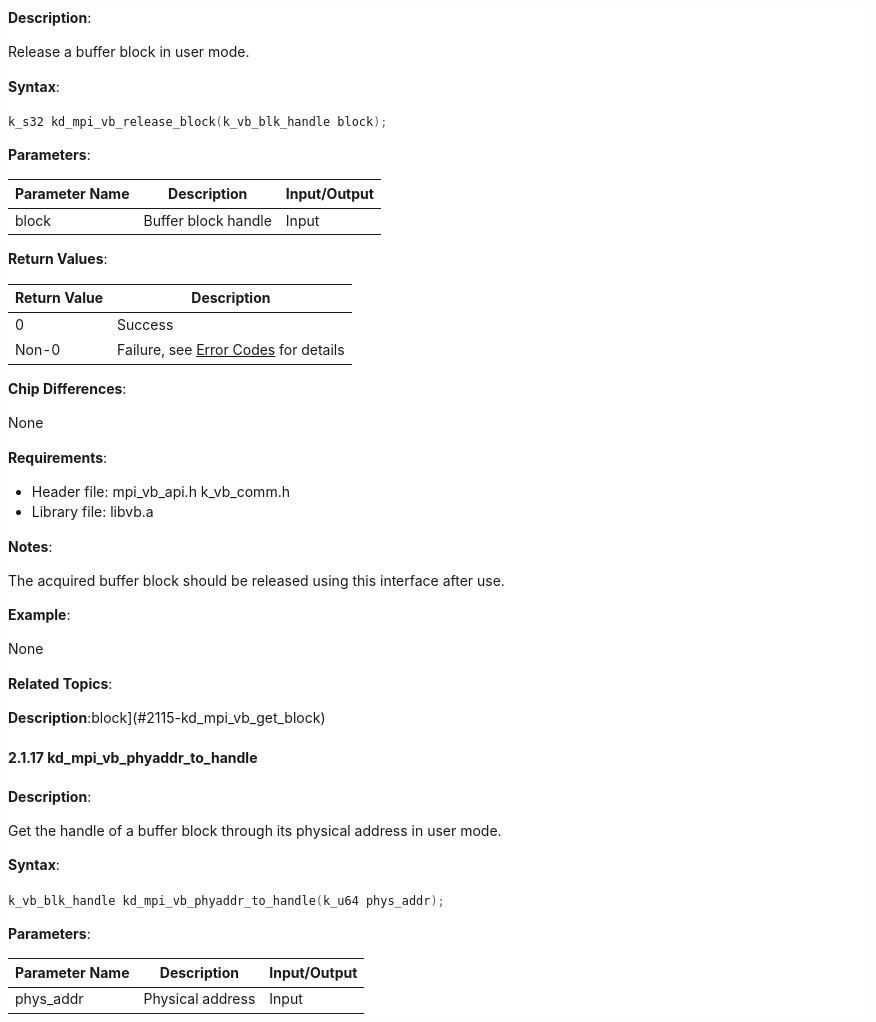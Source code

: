 **Description**:

Release a buffer block in user mode.

**Syntax**:

```c
k_s32 kd_mpi_vb_release_block(k_vb_blk_handle block);
```

**Parameters**:

| **Parameter Name** | **Description** | Input/Output |
|--------------------|-----------------|--------------|
| block              | Buffer block handle | Input      |

**Return Values**:

| Return Value | **Description**                                     |
|--------------|-----------------------------------------------------|
| 0            | Success                                             |
| Non-0        | Failure, see [Error Codes](#411-video-buffer-pool-error-codes) for details |

**Chip Differences**:

None

**Requirements**:

- Header file: mpi_vb_api.h k_vb_comm.h
- Library file: libvb.a

**Notes**:

The acquired buffer block should be released using this interface after use.

**Example**:

None

**Related Topics**:

**Description**:block](#2115-kd_mpi_vb_get_block)

#### 2.1.17 kd_mpi_vb_phyaddr_to_handle

**Description**:

Get the handle of a buffer block through its physical address in user mode.

**Syntax**:

```c
k_vb_blk_handle kd_mpi_vb_phyaddr_to_handle(k_u64 phys_addr);
```

**Parameters**:

| **Parameter Name** | **Description** | Input/Output |
|--------------------|-----------------|--------------|
| phys_addr          | Physical address | Input        |

